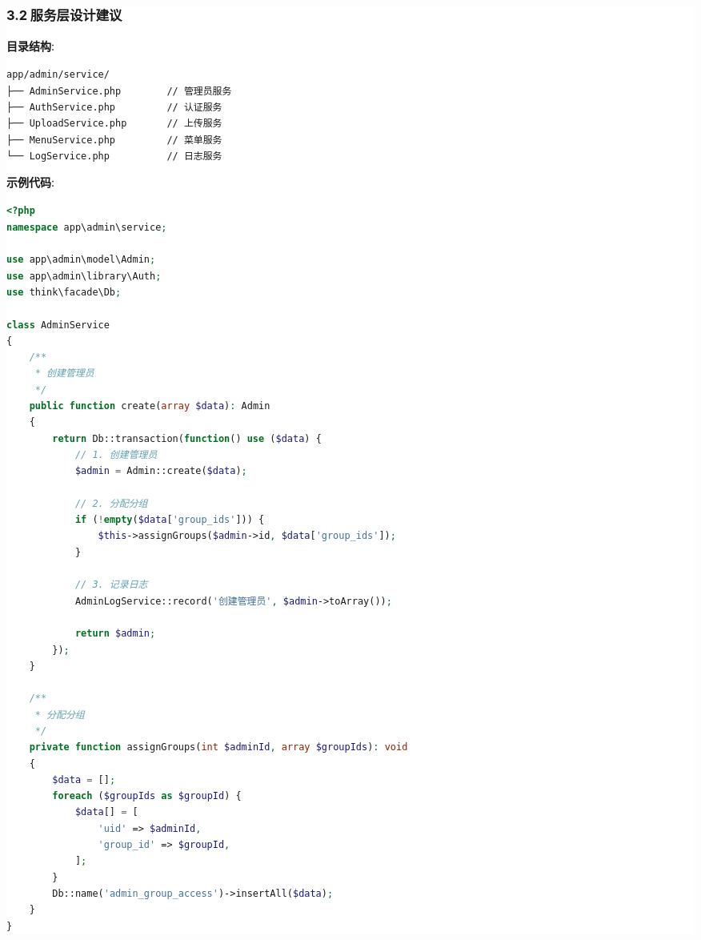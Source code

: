 ### 3.2 服务层设计建议

**目录结构**:
```
app/admin/service/
├── AdminService.php        // 管理员服务
├── AuthService.php         // 认证服务
├── UploadService.php       // 上传服务
├── MenuService.php         // 菜单服务
└── LogService.php          // 日志服务
```

**示例代码**:
```php
<?php
namespace app\admin\service;

use app\admin\model\Admin;
use app\admin\library\Auth;
use think\facade\Db;

class AdminService
{
    /**
     * 创建管理员
     */
    public function create(array $data): Admin
    {
        return Db::transaction(function() use ($data) {
            // 1. 创建管理员
            $admin = Admin::create($data);
            
            // 2. 分配分组
            if (!empty($data['group_ids'])) {
                $this->assignGroups($admin->id, $data['group_ids']);
            }
            
            // 3. 记录日志
            AdminLogService::record('创建管理员', $admin->toArray());
            
            return $admin;
        });
    }
    
    /**
     * 分配分组
     */
    private function assignGroups(int $adminId, array $groupIds): void
    {
        $data = [];
        foreach ($groupIds as $groupId) {
            $data[] = [
                'uid' => $adminId,
                'group_id' => $groupId,
            ];
        }
        Db::name('admin_group_access')->insertAll($data);
    }
}
```
